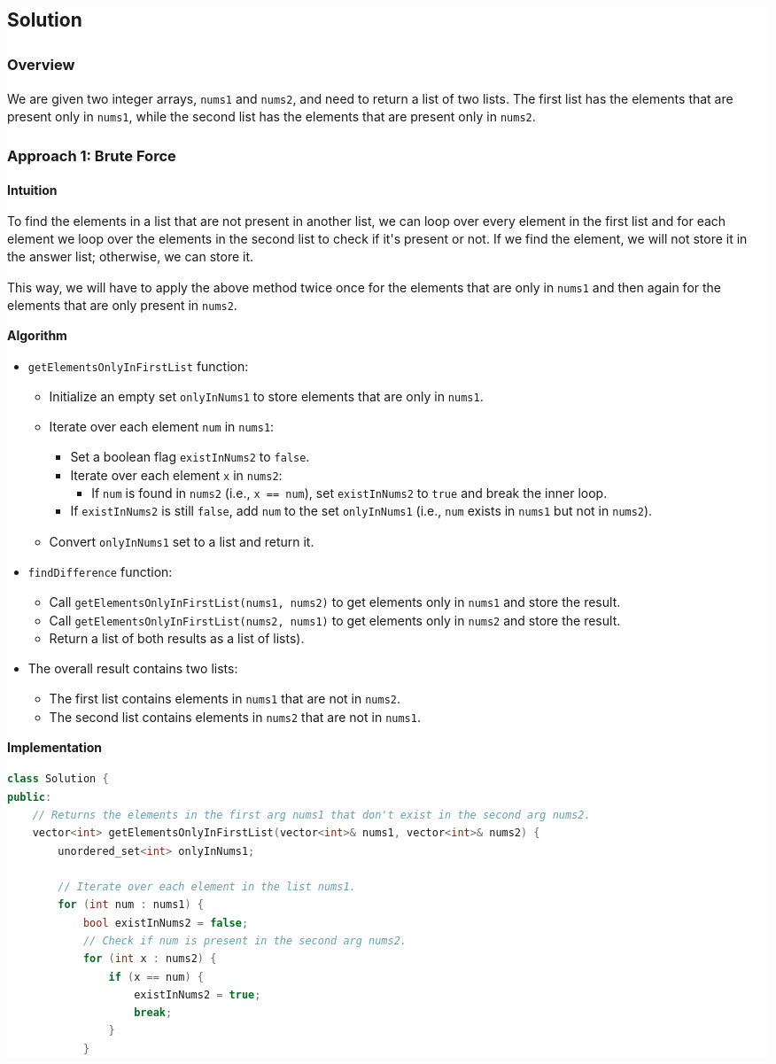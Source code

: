 ## Solution

### Overview

We are given two integer arrays, `nums1` and `nums2`, and need to return a list of two lists. The first list has the elements that are present only in `nums1`, while the second list has the elements that are present only in `nums2`.

### Approach 1: Brute Force

**Intuition**

To find the elements in a list that are not present in another list, we can loop over every element in the first list and for each element we loop over the elements in the second list to check if it's present or not. If we find the element, we will not store it in the answer list; otherwise, we can store it.

This way, we will have to apply the above method twice once for the elements that are only in `nums1` and then again for the elements that are only present in `nums2`.

**Algorithm**

* `getElementsOnlyInFirstList` function:

  * Initialize an empty set `onlyInNums1` to store elements that are only in `nums1`.

  * Iterate over each element `num` in `nums1`:

    * Set a boolean flag `existInNums2` to `false`.
    * Iterate over each element `x` in `nums2`:
      * If `num` is found in `nums2` (i.e., `x == num`), set `existInNums2` to `true` and break the inner loop.
    * If `existInNums2` is still `false`, add `num` to the set `onlyInNums1` (i.e., `num` exists in `nums1` but not in `nums2`).
  * Convert `onlyInNums1` set to a list and return it.

* `findDifference` function:

  * Call `getElementsOnlyInFirstList(nums1, nums2)` to get elements only in `nums1` and store the result.
  * Call `getElementsOnlyInFirstList(nums2, nums1)` to get elements only in `nums2` and store the result.
  * Return a list of both results as a list of lists).
* The overall result contains two lists:

  * The first list contains elements in `nums1` that are not in `nums2`.
  * The second list contains elements in `nums2` that are not in `nums1`.

**Implementation**

```c++
class Solution {
public:
    // Returns the elements in the first arg nums1 that don't exist in the second arg nums2.
    vector<int> getElementsOnlyInFirstList(vector<int>& nums1, vector<int>& nums2) {
        unordered_set<int> onlyInNums1;

        // Iterate over each element in the list nums1.
        for (int num : nums1) {
            bool existInNums2 = false;
            // Check if num is present in the second arg nums2.
            for (int x : nums2) {
                if (x == num) {
                    existInNums2 = true;
                    break;
                }
            }

```